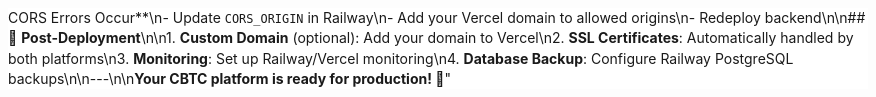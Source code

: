 CORS Errors Occur**\n- Update `CORS_ORIGIN` in Railway\n- Add your Vercel domain to allowed origins\n- Redeploy backend\n\n## 🎯 **Post-Deployment**\n\n1. **Custom Domain** (optional): Add your domain to Vercel\n2. **SSL Certificates**: Automatically handled by both platforms\n3. **Monitoring**: Set up Railway/Vercel monitoring\n4. **Database Backup**: Configure Railway PostgreSQL backups\n\n---\n\n**Your CBTC platform is ready for production! 🚀**"
